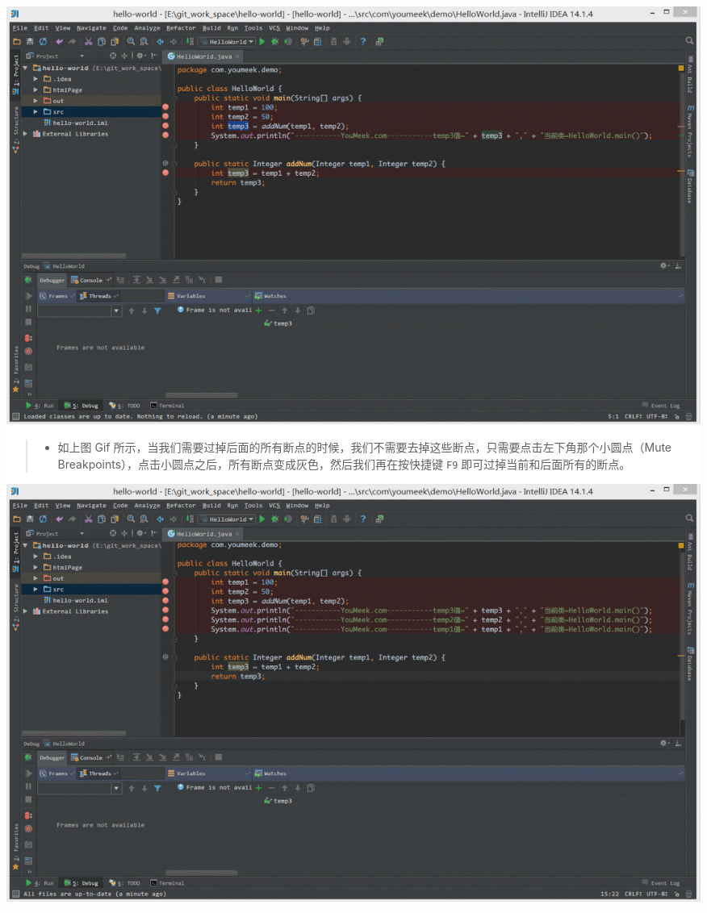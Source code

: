 ![xxiii-b-debug-use-3](${image}/xxiii-b-debug-use-3-1596632494298.gif)

> - 如上图 Gif 所示，当我们需要过掉后面的所有断点的时候，我们不需要去掉这些断点，只需要点击左下角那个小圆点（Mute Breakpoints），点击小圆点之后，所有断点变成灰色，然后我们再在按快捷键 `F9` 即可过掉当前和后面所有的断点。

![Debug 特殊技能使用](${image}/xxiii-b-debug-use-4.gif)
